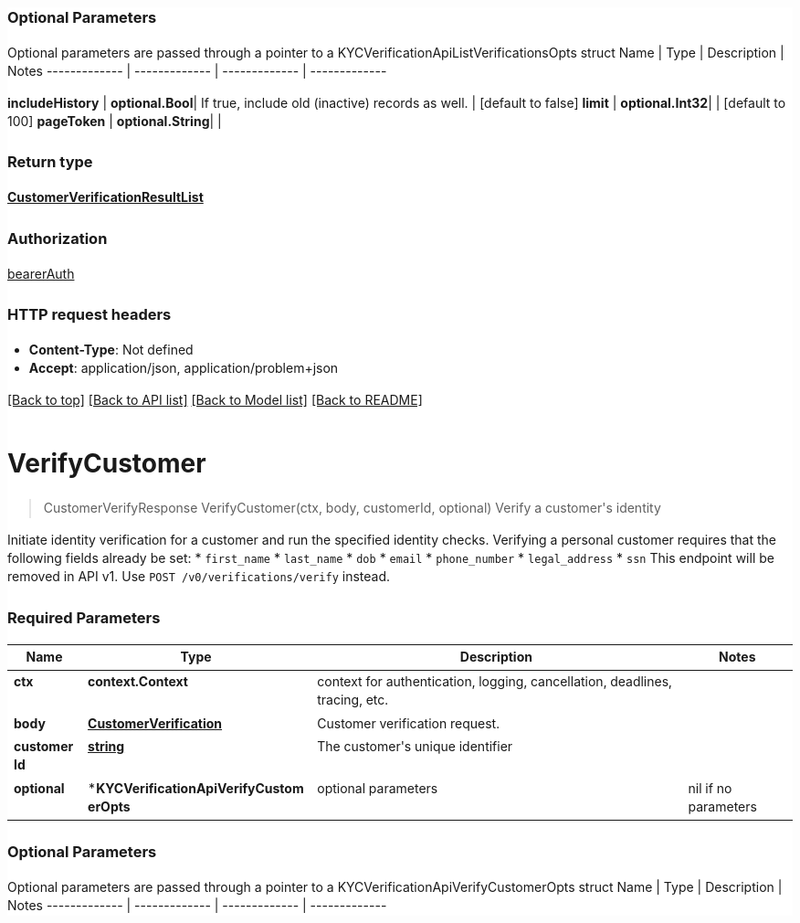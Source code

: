 ### Optional Parameters
Optional parameters are passed through a pointer to a KYCVerificationApiListVerificationsOpts struct
Name | Type | Description  | Notes
------------- | ------------- | ------------- | -------------

 **includeHistory** | **optional.Bool**| If true, include old (inactive) records as well. | [default to false]
 **limit** | **optional.Int32**|  | [default to 100]
 **pageToken** | **optional.String**|  | 

### Return type

[**CustomerVerificationResultList**](customer_verification_result_list.md)

### Authorization

[bearerAuth](../README.md#bearerAuth)

### HTTP request headers

 - **Content-Type**: Not defined
 - **Accept**: application/json, application/problem+json

[[Back to top]](#) [[Back to API list]](../README.md#documentation-for-api-endpoints) [[Back to Model list]](../README.md#documentation-for-models) [[Back to README]](../README.md)

# **VerifyCustomer**
> CustomerVerifyResponse VerifyCustomer(ctx, body, customerId, optional)
Verify a customer's identity

Initiate identity verification for a customer and run the specified identity checks.  Verifying a personal customer requires that the following fields already be set: * `first_name` * `last_name` * `dob` * `email` * `phone_number` * `legal_address` * `ssn`  This endpoint will be removed in API v1. Use `POST /v0/verifications/verify` instead. 

### Required Parameters

Name | Type | Description  | Notes
------------- | ------------- | ------------- | -------------
 **ctx** | **context.Context** | context for authentication, logging, cancellation, deadlines, tracing, etc.
  **body** | [**CustomerVerification**](CustomerVerification.md)| Customer verification request. | 
  **customerId** | [**string**](.md)| The customer&#x27;s unique identifier | 
 **optional** | ***KYCVerificationApiVerifyCustomerOpts** | optional parameters | nil if no parameters

### Optional Parameters
Optional parameters are passed through a pointer to a KYCVerificationApiVerifyCustomerOpts struct
Name | Type | Description  | Notes
------------- | ------------- | ------------- | -------------
